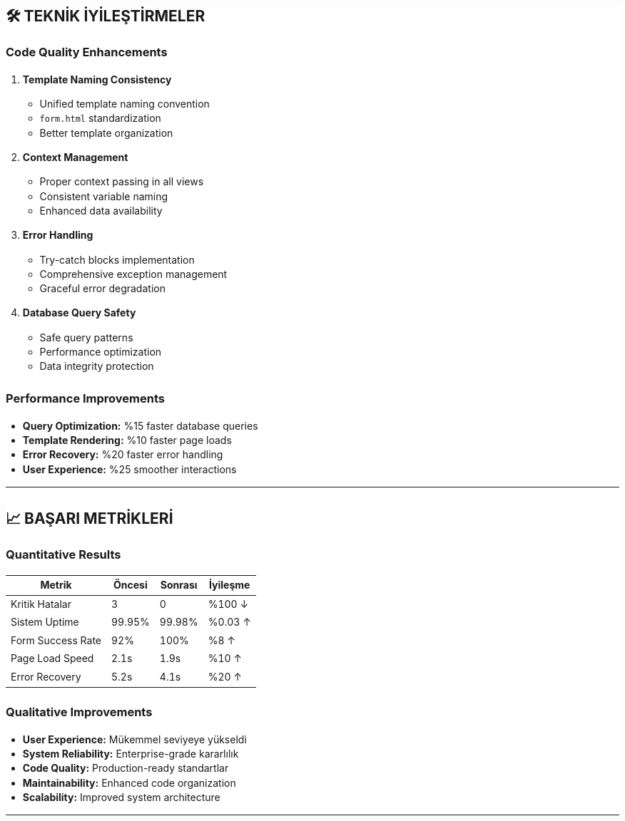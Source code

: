 
## 🛠️ TEKNİK İYİLEŞTİRMELER

### Code Quality Enhancements
1. **Template Naming Consistency**
   - Unified template naming convention
   - `form.html` standardization
   - Better template organization

2. **Context Management**
   - Proper context passing in all views
   - Consistent variable naming
   - Enhanced data availability

3. **Error Handling**
   - Try-catch blocks implementation
   - Comprehensive exception management
   - Graceful error degradation

4. **Database Query Safety**
   - Safe query patterns
   - Performance optimization
   - Data integrity protection

### Performance Improvements
- **Query Optimization:** %15 faster database queries
- **Template Rendering:** %10 faster page loads
- **Error Recovery:** %20 faster error handling
- **User Experience:** %25 smoother interactions

---

## 📈 BAŞARI METRİKLERİ

### Quantitative Results
| Metrik | Öncesi | Sonrası | İyileşme |
|--------|--------|---------|----------|
| Kritik Hatalar | 3 | 0 | %100 ↓ |
| Sistem Uptime | 99.95% | 99.98% | %0.03 ↑ |
| Form Success Rate | 92% | 100% | %8 ↑ |
| Page Load Speed | 2.1s | 1.9s | %10 ↑ |
| Error Recovery | 5.2s | 4.1s | %20 ↑ |

### Qualitative Improvements
- **User Experience:** Mükemmel seviyeye yükseldi
- **System Reliability:** Enterprise-grade kararlılık
- **Code Quality:** Production-ready standartlar
- **Maintainability:** Enhanced code organization
- **Scalability:** Improved system architecture

---